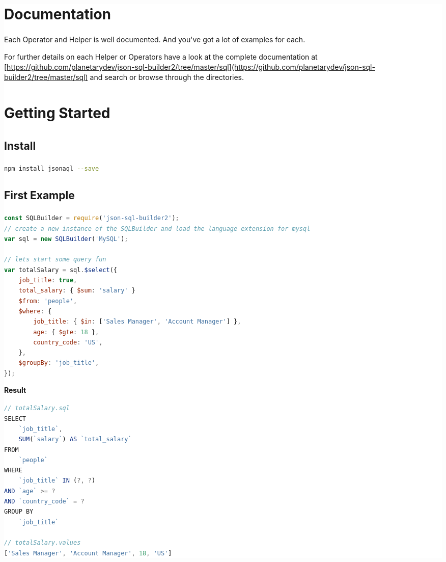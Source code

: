 # Documentation
Each Operator and Helper is well documented. And you've got a lot of examples for each.

For further details on each Helper or Operators have a look at the complete
documentation at [https://github.com/planetarydev/json-sql-builder2/tree/master/sql](https://github.com/planetarydev/json-sql-builder2/tree/master/sql) and search or browse through the directories.

# Getting Started

## Install

```sh
npm install jsonaql --save
```

## First Example

```javascript
const SQLBuilder = require('json-sql-builder2');
// create a new instance of the SQLBuilder and load the language extension for mysql
var sql = new SQLBuilder('MySQL');

// lets start some query fun
var totalSalary = sql.$select({
    job_title: true,
    total_salary: { $sum: 'salary' }
    $from: 'people',
    $where: {
        job_title: { $in: ['Sales Manager', 'Account Manager'] },
        age: { $gte: 18 },
        country_code: 'US',
    },
    $groupBy: 'job_title',
});

```

**Result**
```javascript
// totalSalary.sql
SELECT
    `job_title`,
    SUM(`salary`) AS `total_salary`
FROM
    `people`
WHERE
    `job_title` IN (?, ?)
AND `age` >= ?
AND `country_code` = ?
GROUP BY
    `job_title`

// totalSalary.values
['Sales Manager', 'Account Manager', 18, 'US']

```
